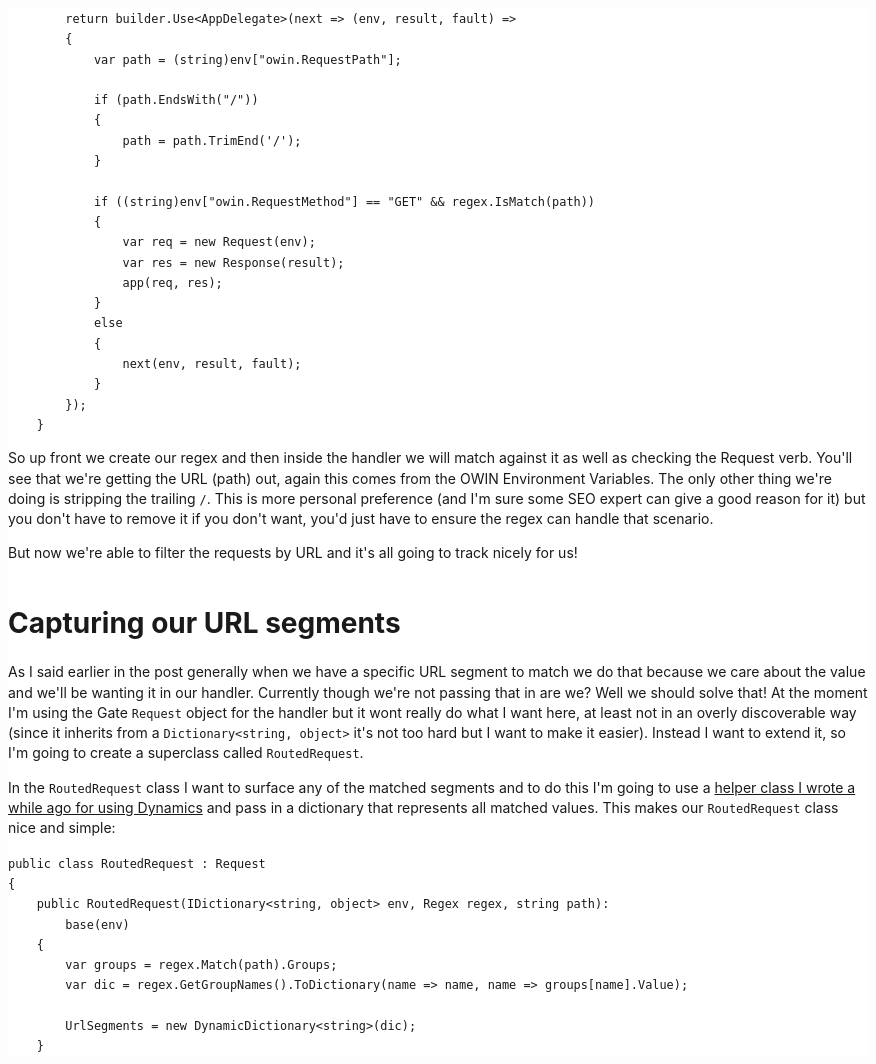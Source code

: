             return builder.Use<AppDelegate>(next => (env, result, fault) =>
            {
                var path = (string)env["owin.RequestPath"];

                if (path.EndsWith("/"))
                {
                    path = path.TrimEnd('/');
                }

                if ((string)env["owin.RequestMethod"] == "GET" && regex.IsMatch(path))
                {
                    var req = new Request(env);
                    var res = new Response(result);
                    app(req, res);
                }
                else
                {
                    next(env, result, fault);
                }
            });
        }
        
So up front we create our regex and then inside the handler we will match against it as well as checking the Request verb. You'll see that we're getting the URL (path) out, again this comes from the OWIN Environment Variables. The only other thing we're doing is stripping the trailing `/`. This is more personal preference (and I'm sure some SEO expert can give a good reason for it) but you don't have to remove it if you don't want, you'd just have to ensure the regex can handle that scenario.

But now we're able to filter the requests by URL and it's all going to track nicely for us!

# Capturing our URL segments

As I said earlier in the post generally when we have a specific URL segment to match we do that because we care about the value and we'll be wanting it in our handler. Currently though we're not passing that in are we? Well we should solve that! At the moment I'm using the Gate `Request` object for the handler but it wont really do what I want here, at least not in an overly discoverable way (since it inherits from a `Dictionary<string, object>` it's not too hard but I want to make it easier). Instead I want to extend it, so I'm going to create a superclass called `RoutedRequest`.

In the `RoutedRequest` class I want to surface any of the matched segments and to do this I'm going to use a [helper class I wrote a while ago for using Dynamics](http://www.aaron-powell.com/dynamics-library) and pass in a dictionary that represents all matched values. This makes our `RoutedRequest` class nice and simple:

    public class RoutedRequest : Request
    {
        public RoutedRequest(IDictionary<string, object> env, Regex regex, string path):
            base(env)
        {
            var groups = regex.Match(path).Groups;
            var dic = regex.GetGroupNames().ToDictionary(name => name, name => groups[name].Value);

            UrlSegments = new DynamicDictionary<string>(dic);
        }
